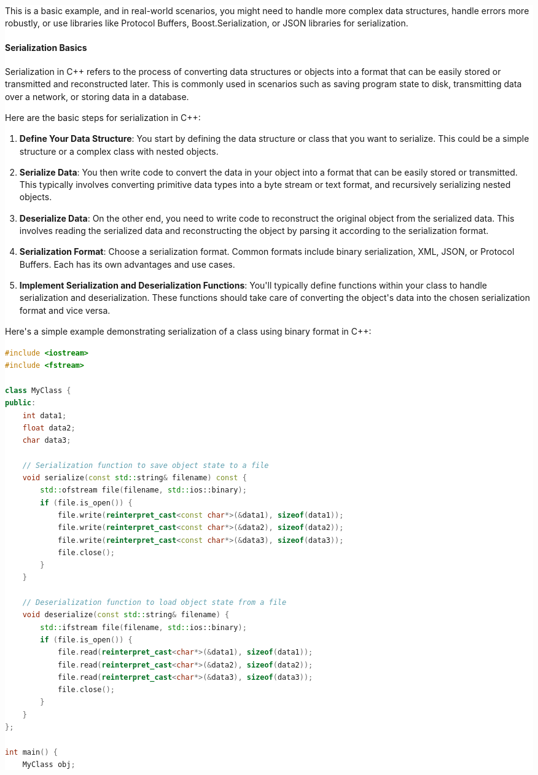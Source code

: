 This is a basic example, and in real-world scenarios, you might need to handle more complex data structures, handle errors more robustly, or use libraries like Protocol Buffers, Boost.Serialization, or JSON libraries for serialization.

#### Serialization Basics

Serialization in C++ refers to the process of converting data structures or objects into a format that can be easily stored or transmitted and reconstructed later. This is commonly used in scenarios such as saving program state to disk, transmitting data over a network, or storing data in a database.

Here are the basic steps for serialization in C++:

1. **Define Your Data Structure**: You start by defining the data structure or class that you want to serialize. This could be a simple structure or a complex class with nested objects.

2. **Serialize Data**: You then write code to convert the data in your object into a format that can be easily stored or transmitted. This typically involves converting primitive data types into a byte stream or text format, and recursively serializing nested objects.

3. **Deserialize Data**: On the other end, you need to write code to reconstruct the original object from the serialized data. This involves reading the serialized data and reconstructing the object by parsing it according to the serialization format.

4. **Serialization Format**: Choose a serialization format. Common formats include binary serialization, XML, JSON, or Protocol Buffers. Each has its own advantages and use cases.

5. **Implement Serialization and Deserialization Functions**: You'll typically define functions within your class to handle serialization and deserialization. These functions should take care of converting the object's data into the chosen serialization format and vice versa.

Here's a simple example demonstrating serialization of a class using binary format in C++:

```cpp
#include <iostream>
#include <fstream>

class MyClass {
public:
    int data1;
    float data2;
    char data3;

    // Serialization function to save object state to a file
    void serialize(const std::string& filename) const {
        std::ofstream file(filename, std::ios::binary);
        if (file.is_open()) {
            file.write(reinterpret_cast<const char*>(&data1), sizeof(data1));
            file.write(reinterpret_cast<const char*>(&data2), sizeof(data2));
            file.write(reinterpret_cast<const char*>(&data3), sizeof(data3));
            file.close();
        }
    }

    // Deserialization function to load object state from a file
    void deserialize(const std::string& filename) {
        std::ifstream file(filename, std::ios::binary);
        if (file.is_open()) {
            file.read(reinterpret_cast<char*>(&data1), sizeof(data1));
            file.read(reinterpret_cast<char*>(&data2), sizeof(data2));
            file.read(reinterpret_cast<char*>(&data3), sizeof(data3));
            file.close();
        }
    }
};

int main() {
    MyClass obj;
```